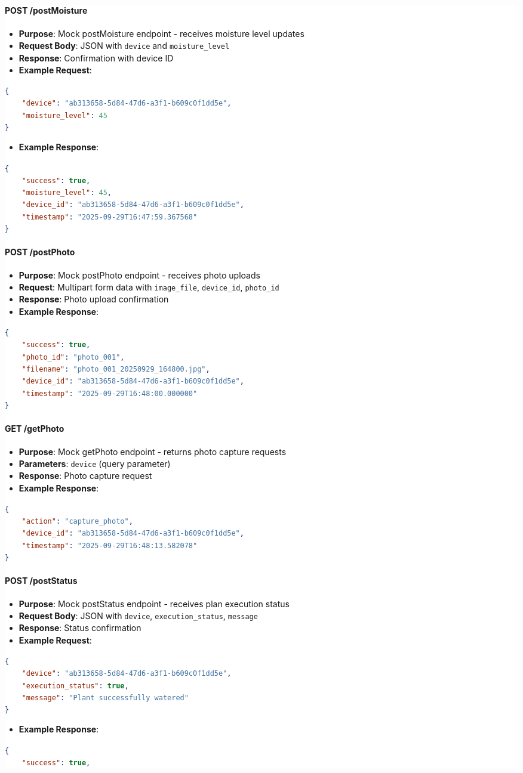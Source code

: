 #### **POST /postMoisture**
- **Purpose**: Mock postMoisture endpoint - receives moisture level updates
- **Request Body**: JSON with `device` and `moisture_level`
- **Response**: Confirmation with device ID
- **Example Request**:
```json
{
    "device": "ab313658-5d84-47d6-a3f1-b609c0f1dd5e",
    "moisture_level": 45
}
```
- **Example Response**:
```json
{
    "success": true,
    "moisture_level": 45,
    "device_id": "ab313658-5d84-47d6-a3f1-b609c0f1dd5e",
    "timestamp": "2025-09-29T16:47:59.367568"
}
```

#### **POST /postPhoto**
- **Purpose**: Mock postPhoto endpoint - receives photo uploads
- **Request**: Multipart form data with `image_file`, `device_id`, `photo_id`
- **Response**: Photo upload confirmation
- **Example Response**:
```json
{
    "success": true,
    "photo_id": "photo_001",
    "filename": "photo_001_20250929_164800.jpg",
    "device_id": "ab313658-5d84-47d6-a3f1-b609c0f1dd5e",
    "timestamp": "2025-09-29T16:48:00.000000"
}
```

#### **GET /getPhoto**
- **Purpose**: Mock getPhoto endpoint - returns photo capture requests
- **Parameters**: `device` (query parameter)
- **Response**: Photo capture request
- **Example Response**:
```json
{
    "action": "capture_photo",
    "device_id": "ab313658-5d84-47d6-a3f1-b609c0f1dd5e",
    "timestamp": "2025-09-29T16:48:13.582078"
}
```

#### **POST /postStatus**
- **Purpose**: Mock postStatus endpoint - receives plan execution status
- **Request Body**: JSON with `device`, `execution_status`, `message`
- **Response**: Status confirmation
- **Example Request**:
```json
{
    "device": "ab313658-5d84-47d6-a3f1-b609c0f1dd5e",
    "execution_status": true,
    "message": "Plant successfully watered"
}
```
- **Example Response**:
```json
{
    "success": true,
```
